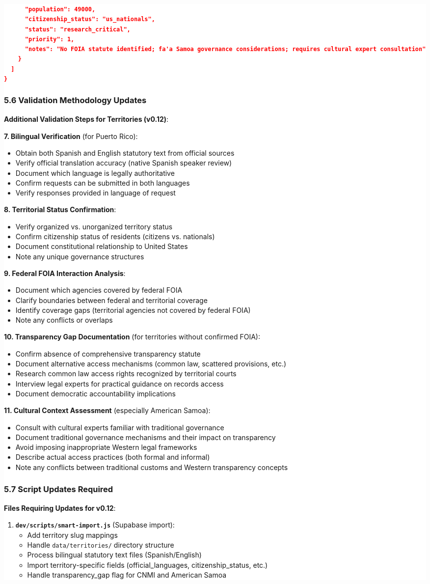 ```json
      "population": 49000,
      "citizenship_status": "us_nationals",
      "status": "research_critical",
      "priority": 1,
      "notes": "No FOIA statute identified; fa'a Samoa governance considerations; requires cultural expert consultation"
    }
  ]
}
```

### 5.6 Validation Methodology Updates

**Additional Validation Steps for Territories (v0.12)**:

**7. Bilingual Verification** (for Puerto Rico):
- Obtain both Spanish and English statutory text from official sources
- Verify official translation accuracy (native Spanish speaker review)
- Document which language is legally authoritative
- Confirm requests can be submitted in both languages
- Verify responses provided in language of request

**8. Territorial Status Confirmation**:
- Verify organized vs. unorganized territory status
- Confirm citizenship status of residents (citizens vs. nationals)
- Document constitutional relationship to United States
- Note any unique governance structures

**9. Federal FOIA Interaction Analysis**:
- Document which agencies covered by federal FOIA
- Clarify boundaries between federal and territorial coverage
- Identify coverage gaps (territorial agencies not covered by federal FOIA)
- Note any conflicts or overlaps

**10. Transparency Gap Documentation** (for territories without confirmed FOIA):
- Confirm absence of comprehensive transparency statute
- Document alternative access mechanisms (common law, scattered provisions, etc.)
- Research common law access rights recognized by territorial courts
- Interview legal experts for practical guidance on records access
- Document democratic accountability implications

**11. Cultural Context Assessment** (especially American Samoa):
- Consult with cultural experts familiar with traditional governance
- Document traditional governance mechanisms and their impact on transparency
- Avoid imposing inappropriate Western legal frameworks
- Describe actual access practices (both formal and informal)
- Note any conflicts between traditional customs and Western transparency concepts

### 5.7 Script Updates Required

**Files Requiring Updates for v0.12**:

1. **`dev/scripts/smart-import.js`** (Supabase import):
   - Add territory slug mappings
   - Handle `data/territories/` directory structure
   - Process bilingual statutory text files (Spanish/English)
   - Import territory-specific fields (official_languages, citizenship_status, etc.)
   - Handle transparency_gap flag for CNMI and American Samoa
